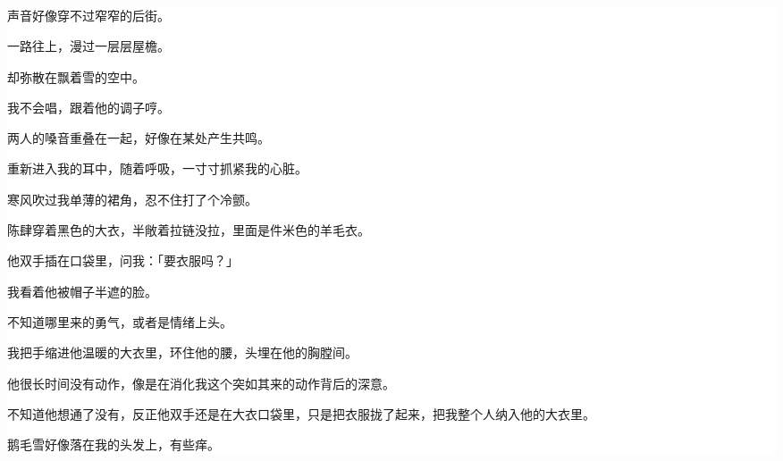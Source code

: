  <p>声音好像穿不过窄窄的后街。</p>
 <p>一路往上，漫过一层层屋檐。</p>
 <p>却弥散在飘着雪的空中。</p>
 <p>我不会唱，跟着他的调子哼。</p>
 <p>两人的嗓音重叠在一起，好像在某处产生共鸣。</p>
 <p>重新进入我的耳中，随着呼吸，一寸寸抓紧我的心脏。</p>
 <p>寒风吹过我单薄的裙角，忍不住打了个冷颤。</p>
 <p>陈肆穿着黑色的大衣，半敞着拉链没拉，里面是件米色的羊毛衣。</p>
 <p>他双手插在口袋里，问我：「要衣服吗？」</p>
 <p>我看着他被帽子半遮的脸。</p>
 <p>不知道哪里来的勇气，或者是情绪上头。</p>
 <p>我把手缩进他温暖的大衣里，环住他的腰，头埋在他的胸膛间。</p>
 <p>他很长时间没有动作，像是在消化我这个突如其来的动作背后的深意。</p>
 <p>不知道他想通了没有，反正他双手还是在大衣口袋里，只是把衣服拢了起来，把我整个人纳入他的大衣里。</p>
 <p>鹅毛雪好像落在我的头发上，有些痒。</p>
